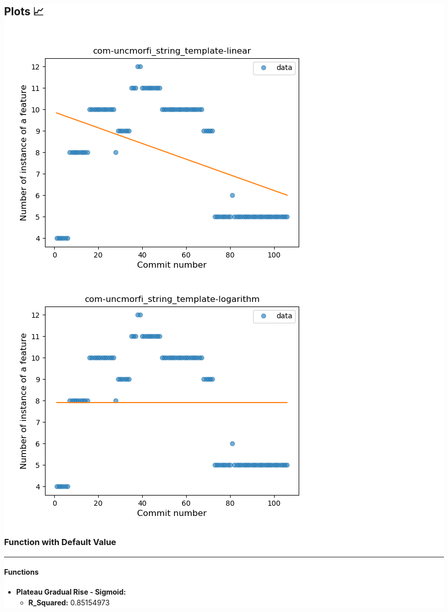 **Plots** :chart_with_upwards_trend:
-----

![com-uncmorfi T2](../plots/com-uncmorfi_string_template_T2.png)
![com-uncmorfi T6](../plots/com-uncmorfi_string_template_T6.png)
### <a name="func_with_default_value">Function with Default Value</a>
----
#### Functions
* **Plateau Gradual Rise - Sigmoid:** ![equation](http://latex.codecogs.com/svg.latex?%5Cfrac%7B4.905002%7D%7B1%20&plus;%20%5Cepsilon%5E%28-0.13461%28x%20-48.458285%29%29%7D%20&plus;%204.500895)
    * **R_Squared:** 0.85154973